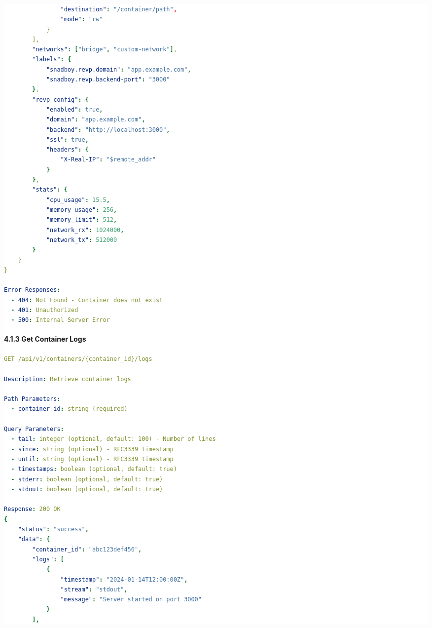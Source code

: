 ```yaml
                "destination": "/container/path",
                "mode": "rw"
            }
        ],
        "networks": ["bridge", "custom-network"],
        "labels": {
            "snadboy.revp.domain": "app.example.com",
            "snadboy.revp.backend-port": "3000"
        },
        "revp_config": {
            "enabled": true,
            "domain": "app.example.com",
            "backend": "http://localhost:3000",
            "ssl": true,
            "headers": {
                "X-Real-IP": "$remote_addr"
            }
        },
        "stats": {
            "cpu_usage": 15.5,
            "memory_usage": 256,
            "memory_limit": 512,
            "network_rx": 1024000,
            "network_tx": 512000
        }
    }
}

Error Responses:
  - 404: Not Found - Container does not exist
  - 401: Unauthorized
  - 500: Internal Server Error
```

#### 4.1.3 Get Container Logs
```yaml
GET /api/v1/containers/{container_id}/logs

Description: Retrieve container logs

Path Parameters:
  - container_id: string (required)

Query Parameters:
  - tail: integer (optional, default: 100) - Number of lines
  - since: string (optional) - RFC3339 timestamp
  - until: string (optional) - RFC3339 timestamp
  - timestamps: boolean (optional, default: true)
  - stderr: boolean (optional, default: true)
  - stdout: boolean (optional, default: true)

Response: 200 OK
{
    "status": "success",
    "data": {
        "container_id": "abc123def456",
        "logs": [
            {
                "timestamp": "2024-01-14T12:00:00Z",
                "stream": "stdout",
                "message": "Server started on port 3000"
            }
        ],
```